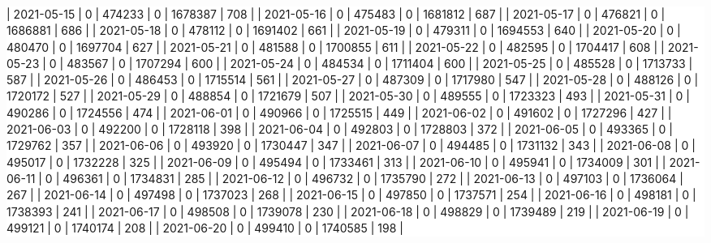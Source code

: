 | 2021-05-15 | 0 | 474233 | 0 | 1678387 | 708 |
| 2021-05-16 | 0 | 475483 | 0 | 1681812 | 687 |
| 2021-05-17 | 0 | 476821 | 0 | 1686881 | 686 |
| 2021-05-18 | 0 | 478112 | 0 | 1691402 | 661 |
| 2021-05-19 | 0 | 479311 | 0 | 1694553 | 640 |
| 2021-05-20 | 0 | 480470 | 0 | 1697704 | 627 |
| 2021-05-21 | 0 | 481588 | 0 | 1700855 | 611 |
| 2021-05-22 | 0 | 482595 | 0 | 1704417 | 608 |
| 2021-05-23 | 0 | 483567 | 0 | 1707294 | 600 |
| 2021-05-24 | 0 | 484534 | 0 | 1711404 | 600 |
| 2021-05-25 | 0 | 485528 | 0 | 1713733 | 587 |
| 2021-05-26 | 0 | 486453 | 0 | 1715514 | 561 |
| 2021-05-27 | 0 | 487309 | 0 | 1717980 | 547 |
| 2021-05-28 | 0 | 488126 | 0 | 1720172 | 527 |
| 2021-05-29 | 0 | 488854 | 0 | 1721679 | 507 |
| 2021-05-30 | 0 | 489555 | 0 | 1723323 | 493 |
| 2021-05-31 | 0 | 490286 | 0 | 1724556 | 474 |
| 2021-06-01 | 0 | 490966 | 0 | 1725515 | 449 |
| 2021-06-02 | 0 | 491602 | 0 | 1727296 | 427 |
| 2021-06-03 | 0 | 492200 | 0 | 1728118 | 398 |
| 2021-06-04 | 0 | 492803 | 0 | 1728803 | 372 |
| 2021-06-05 | 0 | 493365 | 0 | 1729762 | 357 |
| 2021-06-06 | 0 | 493920 | 0 | 1730447 | 347 |
| 2021-06-07 | 0 | 494485 | 0 | 1731132 | 343 |
| 2021-06-08 | 0 | 495017 | 0 | 1732228 | 325 |
| 2021-06-09 | 0 | 495494 | 0 | 1733461 | 313 |
| 2021-06-10 | 0 | 495941 | 0 | 1734009 | 301 |
| 2021-06-11 | 0 | 496361 | 0 | 1734831 | 285 |
| 2021-06-12 | 0 | 496732 | 0 | 1735790 | 272 |
| 2021-06-13 | 0 | 497103 | 0 | 1736064 | 267 |
| 2021-06-14 | 0 | 497498 | 0 | 1737023 | 268 |
| 2021-06-15 | 0 | 497850 | 0 | 1737571 | 254 |
| 2021-06-16 | 0 | 498181 | 0 | 1738393 | 241 |
| 2021-06-17 | 0 | 498508 | 0 | 1739078 | 230 |
| 2021-06-18 | 0 | 498829 | 0 | 1739489 | 219 |
| 2021-06-19 | 0 | 499121 | 0 | 1740174 | 208 |
| 2021-06-20 | 0 | 499410 | 0 | 1740585 | 198 |